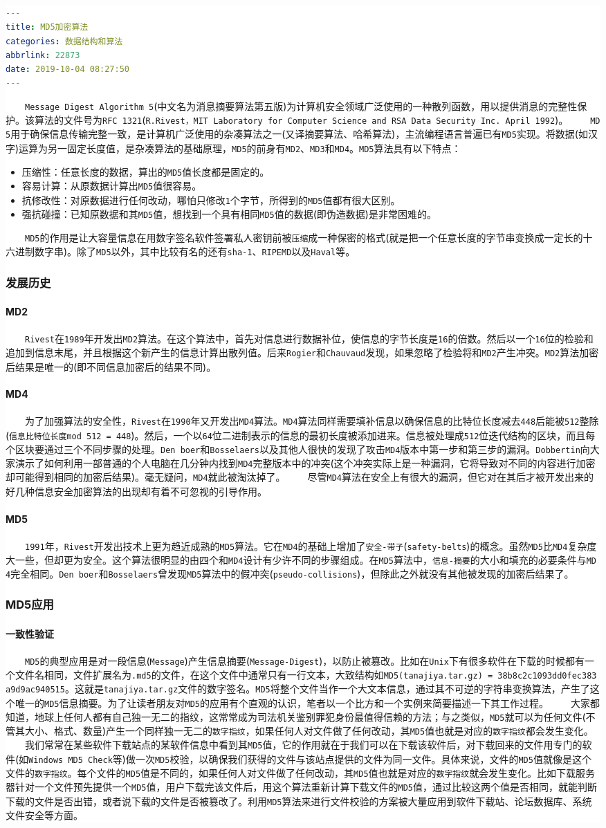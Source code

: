 ```yaml
---
title: MD5加密算法
categories: 数据结构和算法
abbrlink: 22873
date: 2019-10-04 08:27:50
---
```

&emsp;&emsp;`Message Digest Algorithm 5`(中文名为消息摘要算法第五版)为计算机安全领域广泛使用的一种散列函数，用以提供消息的完整性保护。该算法的文件号为`RFC 1321`(`R.Rivest，MIT Laboratory for Computer Science and RSA Data Security Inc. April 1992`)。
&emsp;&emsp;`MD5`用于确保信息传输完整一致，是计算机广泛使用的杂凑算法之一(又译摘要算法、哈希算法)，主流编程语言普遍已有`MD5`实现。将数据(如汉字)运算为另一固定长度值，是杂凑算法的基础原理，`MD5`的前身有`MD2`、`MD3`和`MD4`。`MD5`算法具有以下特点：

- 压缩性：任意长度的数据，算出的`MD5`值长度都是固定的。
- 容易计算：从原数据计算出`MD5`值很容易。
- 抗修改性：对原数据进行任何改动，哪怕只修改`1`个字节，所得到的`MD5`值都有很大区别。
- 强抗碰撞：已知原数据和其`MD5`值，想找到一个具有相同`MD5`值的数据(即伪造数据)是非常困难的。

&emsp;&emsp;`MD5`的作用是让大容量信息在用数字签名软件签署私人密钥前被`压缩`成一种保密的格式(就是把一个任意长度的字节串变换成一定长的十六进制数字串)。除了`MD5`以外，其中比较有名的还有`sha-1`、`RIPEMD`以及`Haval`等。

### 发展历史

#### MD2

&emsp;&emsp;`Rivest`在`1989`年开发出`MD2`算法。在这个算法中，首先对信息进行数据补位，使信息的字节长度是`16`的倍数。然后以一个`16`位的检验和追加到信息末尾，并且根据这个新产生的信息计算出散列值。后来`Rogier`和`Chauvaud`发现，如果忽略了检验将和`MD2`产生冲突。`MD2`算法加密后结果是唯一的(即不同信息加密后的结果不同)。

#### MD4

&emsp;&emsp;为了加强算法的安全性，`Rivest`在`1990`年又开发出`MD4`算法。`MD4`算法同样需要填补信息以确保信息的比特位长度减去`448`后能被`512`整除(`信息比特位长度mod 512 = 448`)。然后，一个以`64`位二进制表示的信息的最初长度被添加进来。信息被处理成`512`位迭代结构的区块，而且每个区块要通过三个不同步骤的处理。`Den boer`和`Bosselaers`以及其他人很快的发现了攻击`MD4`版本中第一步和第三步的漏洞。`Dobbertin`向大家演示了如何利用一部普通的个人电脑在几分钟内找到`MD4`完整版本中的冲突(这个冲突实际上是一种漏洞，它将导致对不同的内容进行加密却可能得到相同的加密后结果)。毫无疑问，`MD4`就此被淘汰掉了。
&emsp;&emsp;尽管`MD4`算法在安全上有很大的漏洞，但它对在其后才被开发出来的好几种信息安全加密算法的出现却有着不可忽视的引导作用。

#### MD5

&emsp;&emsp;`1991`年，`Rivest`开发出技术上更为趋近成熟的`MD5`算法。它在`MD4`的基础上增加了`安全-带子`(`safety-belts`)的概念。虽然`MD5`比`MD4`复杂度大一些，但却更为安全。这个算法很明显的由四个和`MD4`设计有少许不同的步骤组成。在`MD5`算法中，`信息-摘要`的大小和填充的必要条件与`MD4`完全相同。`Den boer`和`Bosselaers`曾发现`MD5`算法中的假冲突(`pseudo-collisions`)，但除此之外就没有其他被发现的加密后结果了。

### MD5应用

#### 一致性验证

&emsp;&emsp;`MD5`的典型应用是对一段信息(`Message`)产生信息摘要(`Message-Digest`)，以防止被篡改。比如在`Unix`下有很多软件在下载的时候都有一个文件名相同，文件扩展名为`.md5`的文件，在这个文件中通常只有一行文本，大致结构如`MD5(tanajiya.tar.gz) = 38b8c2c1093dd0fec383a9d9ac940515`。这就是`tanajiya.tar.gz`文件的数字签名。`MD5`将整个文件当作一个大文本信息，通过其不可逆的字符串变换算法，产生了这个唯一的`MD5`信息摘要。为了让读者朋友对`MD5`的应用有个直观的认识，笔者以一个比方和一个实例来简要描述一下其工作过程。
&emsp;&emsp;大家都知道，地球上任何人都有自己独一无二的指纹，这常常成为司法机关鉴别罪犯身份最值得信赖的方法；与之类似，`MD5`就可以为任何文件(不管其大小、格式、数量)产生一个同样独一无二的`数字指纹`，如果任何人对文件做了任何改动，其`MD5`值也就是对应的`数字指纹`都会发生变化。
&emsp;&emsp;我们常常在某些软件下载站点的某软件信息中看到其`MD5`值，它的作用就在于我们可以在下载该软件后，对下载回来的文件用专门的软件(如`Windows MD5 Check`等)做一次`MD5`校验，以确保我们获得的文件与该站点提供的文件为同一文件。具体来说，文件的`MD5`值就像是这个文件的`数字指纹`。每个文件的`MD5`值是不同的，如果任何人对文件做了任何改动，其`MD5`值也就是对应的`数字指纹`就会发生变化。比如下载服务器针对一个文件预先提供一个`MD5`值，用户下载完该文件后，用这个算法重新计算下载文件的`MD5`值，通过比较这两个值是否相同，就能判断下载的文件是否出错，或者说下载的文件是否被篡改了。利用`MD5`算法来进行文件校验的方案被大量应用到软件下载站、论坛数据库、系统文件安全等方面。
